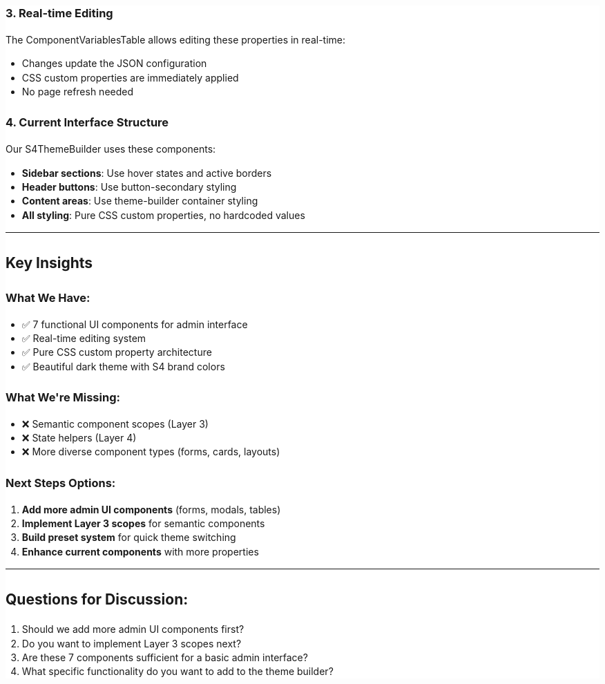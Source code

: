 ### 3. Real-time Editing
The ComponentVariablesTable allows editing these properties in real-time:
- Changes update the JSON configuration
- CSS custom properties are immediately applied
- No page refresh needed

### 4. Current Interface Structure
Our S4ThemeBuilder uses these components:
- **Sidebar sections**: Use hover states and active borders
- **Header buttons**: Use button-secondary styling
- **Content areas**: Use theme-builder container styling
- **All styling**: Pure CSS custom properties, no hardcoded values

---

## Key Insights

### What We Have:
- ✅ 7 functional UI components for admin interface
- ✅ Real-time editing system
- ✅ Pure CSS custom property architecture
- ✅ Beautiful dark theme with S4 brand colors

### What We're Missing:
- ❌ Semantic component scopes (Layer 3)
- ❌ State helpers (Layer 4)
- ❌ More diverse component types (forms, cards, layouts)

### Next Steps Options:
1. **Add more admin UI components** (forms, modals, tables)
2. **Implement Layer 3 scopes** for semantic components
3. **Build preset system** for quick theme switching
4. **Enhance current components** with more properties

---

## Questions for Discussion:
1. Should we add more admin UI components first?
2. Do you want to implement Layer 3 scopes next?
3. Are these 7 components sufficient for a basic admin interface?
4. What specific functionality do you want to add to the theme builder?
